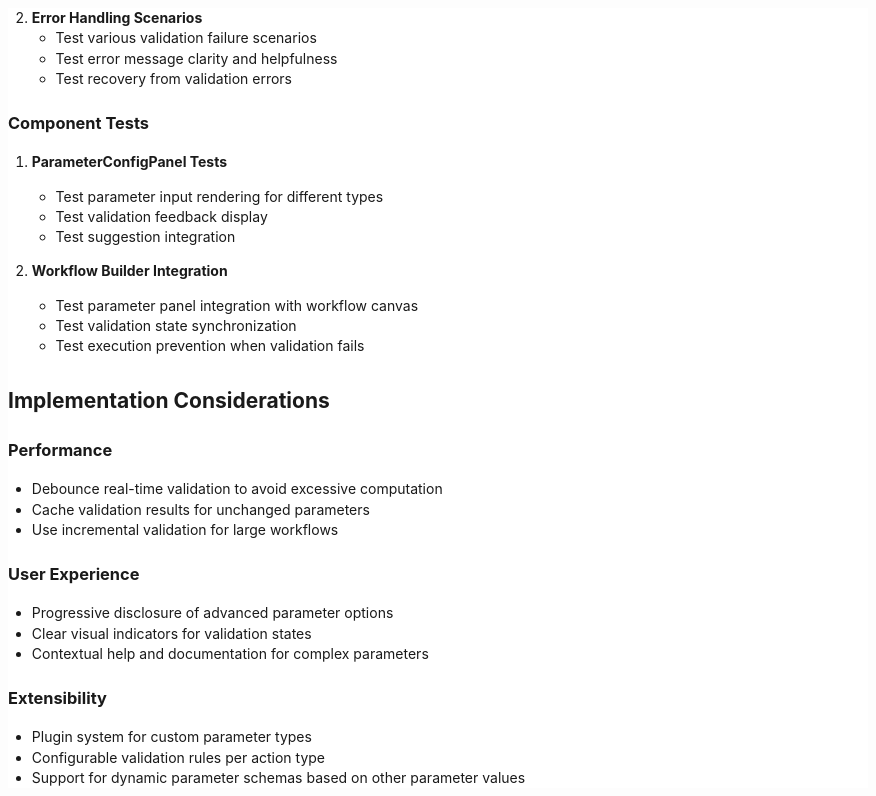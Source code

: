 2. **Error Handling Scenarios**
   - Test various validation failure scenarios
   - Test error message clarity and helpfulness
   - Test recovery from validation errors

### Component Tests

1. **ParameterConfigPanel Tests**
   - Test parameter input rendering for different types
   - Test validation feedback display
   - Test suggestion integration

2. **Workflow Builder Integration**
   - Test parameter panel integration with workflow canvas
   - Test validation state synchronization
   - Test execution prevention when validation fails

## Implementation Considerations

### Performance

- Debounce real-time validation to avoid excessive computation
- Cache validation results for unchanged parameters
- Use incremental validation for large workflows

### User Experience

- Progressive disclosure of advanced parameter options
- Clear visual indicators for validation states
- Contextual help and documentation for complex parameters

### Extensibility

- Plugin system for custom parameter types
- Configurable validation rules per action type
- Support for dynamic parameter schemas based on other parameter values